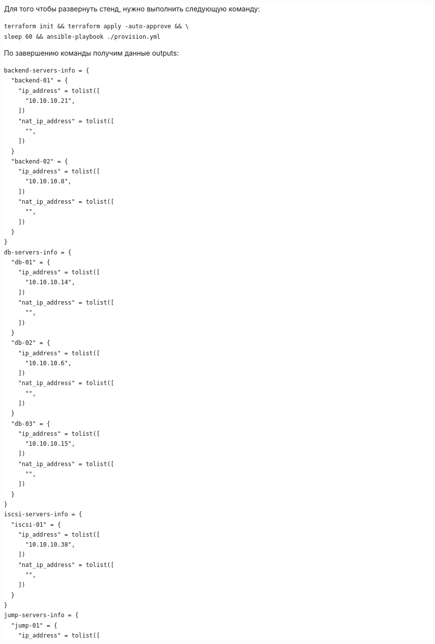 Для того чтобы развернуть стенд, нужно выполнить следующую команду:
```
terraform init && terraform apply -auto-approve && \
sleep 60 && ansible-playbook ./provision.yml
```

По завершению команды получим данные outputs:
```
backend-servers-info = {
  "backend-01" = {
    "ip_address" = tolist([
      "10.10.10.21",
    ])
    "nat_ip_address" = tolist([
      "",
    ])
  }
  "backend-02" = {
    "ip_address" = tolist([
      "10.10.10.8",
    ])
    "nat_ip_address" = tolist([
      "",
    ])
  }
}
db-servers-info = {
  "db-01" = {
    "ip_address" = tolist([
      "10.10.10.14",
    ])
    "nat_ip_address" = tolist([
      "",
    ])
  }
  "db-02" = {
    "ip_address" = tolist([
      "10.10.10.6",
    ])
    "nat_ip_address" = tolist([
      "",
    ])
  }
  "db-03" = {
    "ip_address" = tolist([
      "10.10.10.15",
    ])
    "nat_ip_address" = tolist([
      "",
    ])
  }
}
iscsi-servers-info = {
  "iscsi-01" = {
    "ip_address" = tolist([
      "10.10.10.38",
    ])
    "nat_ip_address" = tolist([
      "",
    ])
  }
}
jump-servers-info = {
  "jump-01" = {
    "ip_address" = tolist([
```